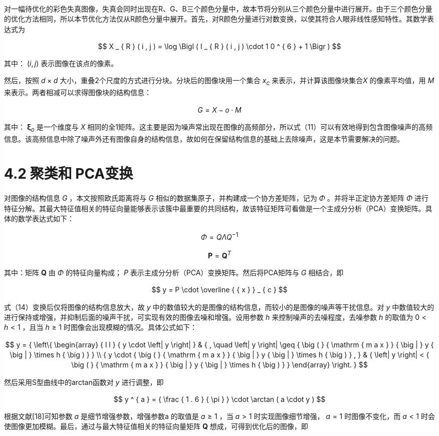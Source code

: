 对一幅待优化的彩色失真图像，失真会同时出现在R、G、B三个颜色分量中，故本节将分别从三个颜色分量中进行展开。由于三个颜色分量的优化方法相同，所以本节优化方法仅从R颜色分量中展开。首先，对R颜色分量进行对数变换，以使其符合人眼非线性感知特性。其数学表达式为

$$
X _ { R } ( i , j ) = \log \Bigl ( I _ { R } ( i , j ) \cdot 1 0 ^ { 6 } + 1 \Bigr )
$$

其中： $( i , j )$ 表示图像在该点的像素。

然后，按照 $d \times d$ 大小，重叠2个尺度的方式进行分块。分块后的图像块用一个集合 $x _ { c }$ 来表示，并计算该图像块集合$X$ 的像素平均值，用 $M$ 来表示。两者相减可以求得图像块的结构信息：

$$
G = X - o \cdot M
$$

其中： $\mathbf { \xi } _ { o }$ 是一个维度与 $X$ 相同的全1矩阵。这主要是因为噪声常出现在图像的高频部分，所以式（11）可以有效地得到包含图像噪声的高频信息。该高频信息中除了噪声外还有图像自身的结构信息，故如何在保留结构信息的基础上去除噪声，这是本节需要解决的问题。

# 4.2 聚类和 PCA变换

对图像的结构信息 $G$ ，本文按照欧氏距离将与 $G$ 相似的数据集原子，并构建成一个协方差矩阵，记为 $\Phi$ 。并将半正定协方差矩阵 $\Phi$ 进行特征分解。其最大特征值相关的特征向量能够表示该簇中最重要的共同结构，故该特征矩阵可看做是一个主成分分析（PCA）变换矩阵。具体的数学表达式如下：

$$
\Phi = Q \Lambda Q ^ { - 1 }
$$

$$
\boldsymbol { P } = \boldsymbol { Q } ^ { T }
$$

其中：矩阵 $\boldsymbol { Q }$ 由 $\Phi$ 的特征向量构成； $P$ 表示主成分分析（PCA）变换矩阵。然后将PCA矩阵与 $G$ 相结合，即

$$
y = P \cdot \overline { { x } } _ { c }
$$

式（14）变换后仅将图像的结构信息放大，故 $y$ 中的数值较大的是图像的结构信息，而较小的是图像的噪声等干扰信息。对 $y$ 中数值较大的进行保持或增强，并抑制后面的噪声干扰，可实现有效的图像去噪和增强。设用参数 $h$ 来控制噪声的去噪程度，去噪参数 $h$ 的取值为 $0 < h < 1$ ，且当 $h \geq 1$ 时图像会出现模糊的情况。具体公式如下：

$$
y = { \left\{ \begin{array} { l l } { y \cdot \left| y \right| } & { , \quad \left| y \right| \geq { \big ( } { \mathrm { m a x } } { \big | } y { \big | } \times h { \big ) } } \\ { y \cdot { \big ( } { \mathrm { m a x } } { \big | } y { \big | } \times h { \big ) } , } & { \left| y \right| < { \big ( } { \mathrm { m a x } } { \big | } y { \big | } \times h { \big ) } } \end{array} \right. }
$$

然后采用S型曲线中的arctan函数对 $y$ 进行调整，即

$$
y ^ { a } = { \frac { 1 . 6 } { \pi } } \cdot \arctan ( a \cdot y )
$$

根据文献[18]可知参数 $a$ 是细节增强参数，增强参数a 的取值是 $a \geq 1$ ，当 $a > 1$ 时实现图像细节增强， $a = 1$ 时图像不变化，而 $a < 1$ 时会使图像更加模糊。最后，通过与最大特征值相关的特征向量矩阵 $\boldsymbol { Q }$ 想成，可得到优化后的图像，即
